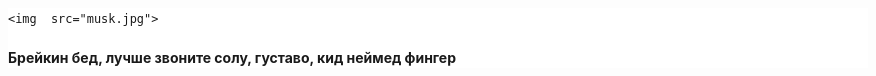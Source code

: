     <img  src="musk.jpg"> 
   </div>
   <div> 
    <h4>Брейкин бед, лучше звоните солу, густаво, кид неймед фингер</h4> 